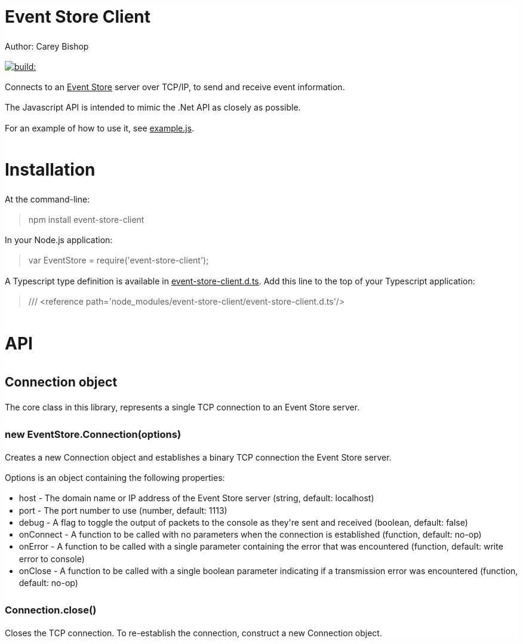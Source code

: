 Event Store Client
==================
Author: Carey Bishop

<div class="repo-badge">
  <a href="#" id="status-image-popup" name="status-images" class="open-popup" title="Latest push build on default branch: ">
    <img src="https://travis-ci.org/pauldambra/event-store-client.svg" alt="build:">
  </a>
</div>

Connects to an [Event Store](http://geteventstore.com) server over TCP/IP, to send and receive event information.

The Javascript API is intended to mimic the .Net API as closely as possible.

For an example of how to use it, see [example.js](example.js).

# Installation
At the command-line:
> npm install event-store-client

In your Node.js application:
> var EventStore = require('event-store-client');

A Typescript type definition is available in [event-store-client.d.ts](event-store-client.d.ts). Add this line to the top of your Typescript application:
> /// &lt;reference path='node_modules/event-store-client/event-store-client.d.ts'/&gt;

# API

## Connection object
The core class in this library, represents a single TCP connection to an Event Store server.

### new EventStore.Connection(options)
Creates a new Connection object and establishes a binary TCP connection the Event Store server.

Options is an object containing the following properties:

* host - The domain name or IP address of the Event Store server (string, default: localhost)
* port - The port number to use (number, default: 1113)
* debug - A flag to toggle the output of packets to the console as they're sent and received (boolean, default: false)
* onConnect - A function to be called with no parameters when the connection is established (function, default: no-op)
* onError - A function to be called with a single parameter containing the error that was encountered (function, default: write error to console)
* onClose - A function to be called with a single boolean parameter indicating if a transmission error was encountered (function, default: no-op)

### Connection.close()
Closes the TCP connection. To re-establish the connection, construct a new Connection object.
